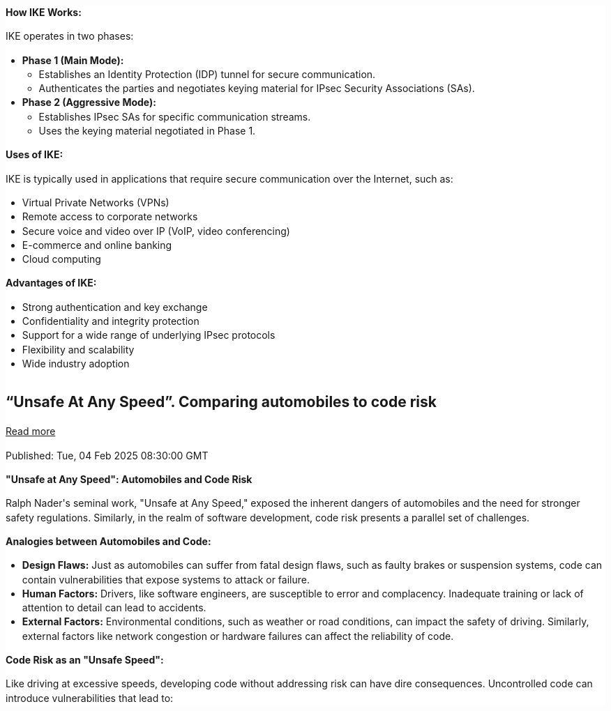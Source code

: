 **How IKE Works:**

IKE operates in two phases:

* **Phase 1 (Main Mode):**
    * Establishes an Identity Protection (IDP) tunnel for secure communication.
    * Authenticates the parties and negotiates keying material for IPsec Security Associations (SAs).
* **Phase 2 (Aggressive Mode):**
    * Establishes IPsec SAs for specific communication streams.
    * Uses the keying material negotiated in Phase 1.

**Uses of IKE:**

IKE is typically used in applications that require secure communication over the Internet, such as:

* Virtual Private Networks (VPNs)
* Remote access to corporate networks
* Secure voice and video over IP (VoIP, video conferencing)
* E-commerce and online banking
* Cloud computing

**Advantages of IKE:**

* Strong authentication and key exchange
* Confidentiality and integrity protection
* Support for a wide range of underlying IPsec protocols
* Flexibility and scalability
* Wide industry adoption

## “Unsafe At Any Speed”. Comparing automobiles to code risk
[Read more](https://www.computerweekly.com/opinion/Unsafe-At-Any-Speed-Comparing-automobiles-to-code-risk)

Published: Tue, 04 Feb 2025 08:30:00 GMT

**"Unsafe at Any Speed": Automobiles and Code Risk**

Ralph Nader's seminal work, "Unsafe at Any Speed," exposed the inherent dangers of automobiles and the need for stronger safety regulations. Similarly, in the realm of software development, code risk presents a parallel set of challenges.

**Analogies between Automobiles and Code:**

* **Design Flaws:** Just as automobiles can suffer from fatal design flaws, such as faulty brakes or suspension systems, code can contain vulnerabilities that expose systems to attack or failure.
* **Human Factors:** Drivers, like software engineers, are susceptible to error and complacency. Inadequate training or lack of attention to detail can lead to accidents.
* **External Factors:** Environmental conditions, such as weather or road conditions, can impact the safety of driving. Similarly, external factors like network congestion or hardware failures can affect the reliability of code.

**Code Risk as an "Unsafe Speed":**

Like driving at excessive speeds, developing code without addressing risk can have dire consequences. Uncontrolled code can introduce vulnerabilities that lead to:
